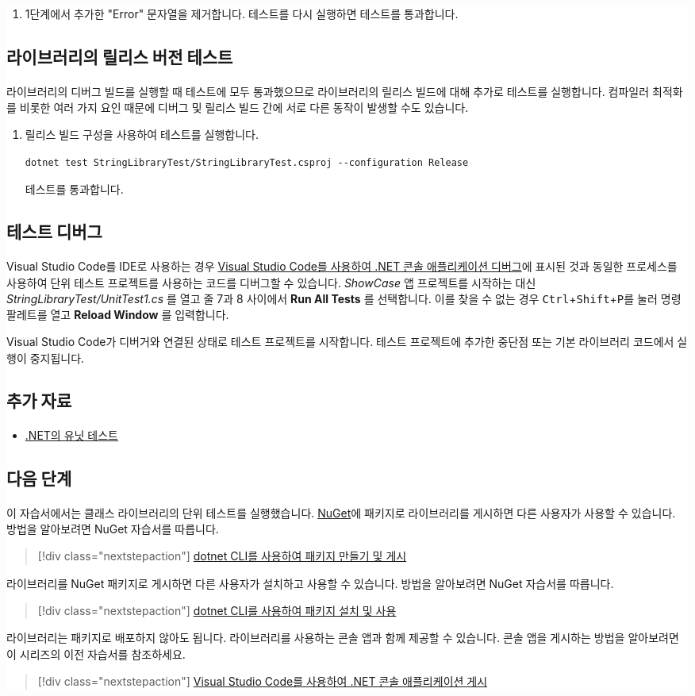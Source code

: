 1. 1단계에서 추가한 "Error" 문자열을 제거합니다. 테스트를 다시 실행하면 테스트를 통과합니다.

## <a name="test-the-release-version-of-the-library"></a>라이브러리의 릴리스 버전 테스트

라이브러리의 디버그 빌드를 실행할 때 테스트에 모두 통과했으므로 라이브러리의 릴리스 빌드에 대해 추가로 테스트를 실행합니다. 컴파일러 최적화를 비롯한 여러 가지 요인 때문에 디버그 및 릴리스 빌드 간에 서로 다른 동작이 발생할 수도 있습니다.

1. 릴리스 빌드 구성을 사용하여 테스트를 실행합니다.

   ```dotnetcli
   dotnet test StringLibraryTest/StringLibraryTest.csproj --configuration Release
   ```

   테스트를 통과합니다.

## <a name="debug-tests"></a>테스트 디버그

Visual Studio Code를 IDE로 사용하는 경우 [Visual Studio Code를 사용하여 .NET 콘솔 애플리케이션 디버그](debugging-with-visual-studio-code.md)에 표시된 것과 동일한 프로세스를 사용하여 단위 테스트 프로젝트를 사용하는 코드를 디버그할 수 있습니다. *ShowCase* 앱 프로젝트를 시작하는 대신 *StringLibraryTest/UnitTest1.cs* 를 열고 줄 7과 8 사이에서 **Run All Tests** 를 선택합니다. 이를 찾을 수 없는 경우 <kbd>Ctrl</kbd>+<kbd>Shift</kbd>+<kbd>P</kbd>를 눌러 명령 팔레트를 열고 **Reload Window** 를 입력합니다.

Visual Studio Code가 디버거와 연결된 상태로 테스트 프로젝트를 시작합니다. 테스트 프로젝트에 추가한 중단점 또는 기본 라이브러리 코드에서 실행이 중지됩니다.

## <a name="additional-resources"></a>추가 자료

* [.NET의 유닛 테스트](../testing/index.md)

## <a name="next-steps"></a>다음 단계

이 자습서에서는 클래스 라이브러리의 단위 테스트를 실행했습니다. [NuGet](https://nuget.org)에 패키지로 라이브러리를 게시하면 다른 사용자가 사용할 수 있습니다. 방법을 알아보려면 NuGet 자습서를 따릅니다.

> [!div class="nextstepaction"]
> [dotnet CLI를 사용하여 패키지 만들기 및 게시](/nuget/quickstart/create-and-publish-a-package-using-the-dotnet-cli)

라이브러리를 NuGet 패키지로 게시하면 다른 사용자가 설치하고 사용할 수 있습니다. 방법을 알아보려면 NuGet 자습서를 따릅니다.

> [!div class="nextstepaction"]
> [dotnet CLI를 사용하여 패키지 설치 및 사용](/nuget/quickstart/install-and-use-a-package-using-the-dotnet-cli)

라이브러리는 패키지로 배포하지 않아도 됩니다. 라이브러리를 사용하는 콘솔 앱과 함께 제공할 수 있습니다. 콘솔 앱을 게시하는 방법을 알아보려면 이 시리즈의 이전 자습서를 참조하세요.

> [!div class="nextstepaction"]
> [Visual Studio Code를 사용하여 .NET 콘솔 애플리케이션 게시](publishing-with-visual-studio-code.md)
